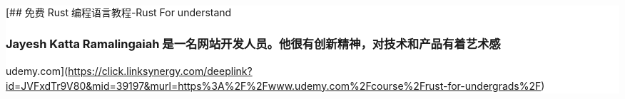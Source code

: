 [](https://click.linksynergy.com/deeplink?id=JVFxdTr9V80&mid=39197&murl=https%3A%2F%2Fwww.udemy.com%2Fcourse%2Frust-for-undergrads%2F) [## 免费 Rust 编程语言教程-Rust For understand

### Jayesh Katta Ramalingaiah 是一名网站开发人员。他很有创新精神，对技术和产品有着艺术感

udemy.com](https://click.linksynergy.com/deeplink?id=JVFxdTr9V80&mid=39197&murl=https%3A%2F%2Fwww.udemy.com%2Fcourse%2Frust-for-undergrads%2F)